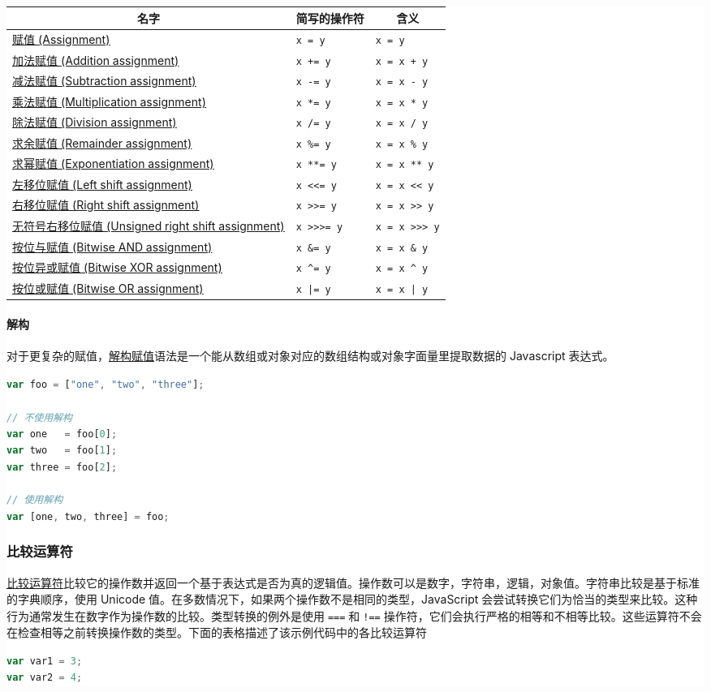 | 名字                                                                                                                                                      | 简写的操作符 | 含义          |
| --------------------------------------------------------------------------------------------------------------------------------------------------------- | ------------ | ------------- |
| [赋值 (Assignment)](/zh-CN/docs/Web/JavaScript/Reference/Operators/Assignment_Operators#Assignment)                                                       | `x = y`      | `x = y`       |
| [加法赋值 (Addition assignment)](/zh-CN/docs/Web/JavaScript/Reference/Operators/Assignment_Operators#Addition_assignment)                                 | `x += y`     | `x = x + y`   |
| [减法赋值 (Subtraction assignment)](/zh-CN/docs/Web/JavaScript/Reference/Operators/Assignment_Operators#Subtraction_assignment)                           | `x -= y`     | `x = x - y`   |
| [乘法赋值 (Multiplication assignment)](/zh-CN/docs/Web/JavaScript/Reference/Operators/Assignment_Operators#Multiplication_assignment)                     | `x *= y`     | `x = x * y`   |
| [除法赋值 (Division assignment)](/zh-CN/docs/Web/JavaScript/Reference/Operators/Assignment_Operators#Division_assignment)                                 | `x /= y`     | `x = x / y`   |
| [求余赋值 (Remainder assignment)](/zh-CN/docs/Web/JavaScript/Reference/Operators/Assignment_Operators#Remainder_assignment)                               | `x %= y`     | `x = x % y`   |
| [求幂赋值 (Exponentiation assignment)](/zh-CN/docs/Web/JavaScript/Reference/Operators/Assignment_Operators#Exponentiation_assignment)                     | `x **= y`    | `x = x ** y`  |
| [左移位赋值 (Left shift assignment)](/zh-CN/docs/Web/JavaScript/Reference/Operators/Assignment_Operators#Left_shift_assignment)                           | `x <<= y`    | `x = x << y`  |
| [右移位赋值 (Right shift assignment)](/zh-CN/docs/Web/JavaScript/Reference/Operators/Assignment_Operators#Right_shift_assignment)                         | `x >>= y`    | `x = x >> y`  |
| [无符号右移位赋值 (Unsigned right shift assignment)](/zh-CN/docs/Web/JavaScript/Reference/Operators/Assignment_Operators#Unsigned_right_shift_assignment) | `x >>>= y`   | `x = x >>> y` |
| [按位与赋值 (Bitwise AND assignment)](/zh-CN/docs/Web/JavaScript/Reference/Operators/Assignment_Operators#Bitwise_AND_assignment)                         | `x &= y`     | `x = x & y`   |
| [按位异或赋值 (Bitwise XOR assignment)](/zh-CN/docs/Web/JavaScript/Reference/Operators/Assignment_Operators#Bitwise_XOR_assignment)                       | `x ^= y`     | `x = x ^ y`   |
| [按位或赋值 (Bitwise OR assignment)](/zh-CN/docs/Web/JavaScript/Reference/Operators/Assignment_Operators#Bitwise_OR_assignment)                           | `x \|= y`    | `x = x \| y`  |

#### 解构

对于更复杂的赋值，[解构赋值](/zh-CN/docs/Web/JavaScript/Reference/Operators/Destructuring_assignment)语法是一个能从数组或对象对应的数组结构或对象字面量里提取数据的 Javascript 表达式。

```js
var foo = ["one", "two", "three"];

// 不使用解构
var one   = foo[0];
var two   = foo[1];
var three = foo[2];

// 使用解构
var [one, two, three] = foo;
```

### 比较运算符

[比较运算符](/zh-CN/docs/Web/JavaScript/Reference/Operators/Comparison_Operators)比较它的操作数并返回一个基于表达式是否为真的逻辑值。操作数可以是数字，字符串，逻辑，对象值。字符串比较是基于标准的字典顺序，使用 Unicode 值。在多数情况下，如果两个操作数不是相同的类型，JavaScript 会尝试转换它们为恰当的类型来比较。这种行为通常发生在数字作为操作数的比较。类型转换的例外是使用 `===` 和 `!==` 操作符，它们会执行严格的相等和不相等比较。这些运算符不会在检查相等之前转换操作数的类型。下面的表格描述了该示例代码中的各比较运算符

```js
var var1 = 3;
var var2 = 4;
```
